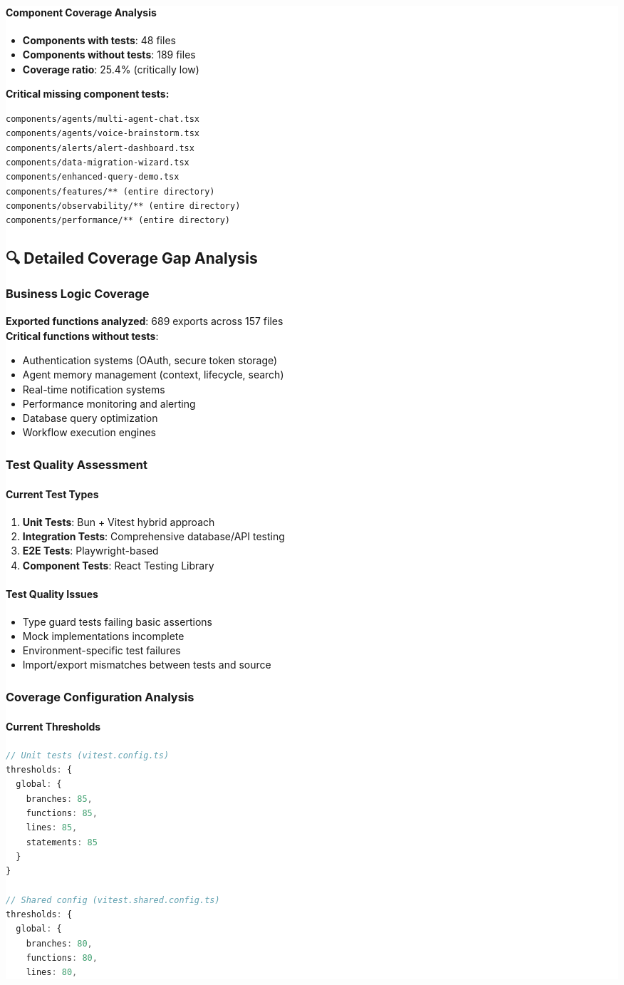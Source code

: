 #### **Component Coverage Analysis**
- **Components with tests**: 48 files
- **Components without tests**: 189 files
- **Coverage ratio**: 25.4% (critically low)

**Critical missing component tests:**
```
components/agents/multi-agent-chat.tsx
components/agents/voice-brainstorm.tsx
components/alerts/alert-dashboard.tsx
components/data-migration-wizard.tsx
components/enhanced-query-demo.tsx
components/features/** (entire directory)
components/observability/** (entire directory)
components/performance/** (entire directory)
```

## 🔍 Detailed Coverage Gap Analysis

### **Business Logic Coverage**
**Exported functions analyzed**: 689 exports across 157 files  
**Critical functions without tests**:
- Authentication systems (OAuth, secure token storage)
- Agent memory management (context, lifecycle, search)
- Real-time notification systems
- Performance monitoring and alerting
- Database query optimization
- Workflow execution engines

### **Test Quality Assessment**

#### **Current Test Types**
1. **Unit Tests**: Bun + Vitest hybrid approach
2. **Integration Tests**: Comprehensive database/API testing
3. **E2E Tests**: Playwright-based 
4. **Component Tests**: React Testing Library

#### **Test Quality Issues**
- Type guard tests failing basic assertions
- Mock implementations incomplete
- Environment-specific test failures
- Import/export mismatches between tests and source

### **Coverage Configuration Analysis**

#### **Current Thresholds**
```typescript
// Unit tests (vitest.config.ts)
thresholds: {
  global: {
    branches: 85,
    functions: 85, 
    lines: 85,
    statements: 85
  }
}

// Shared config (vitest.shared.config.ts)
thresholds: {
  global: {
    branches: 80,
    functions: 80,
    lines: 80, 
```